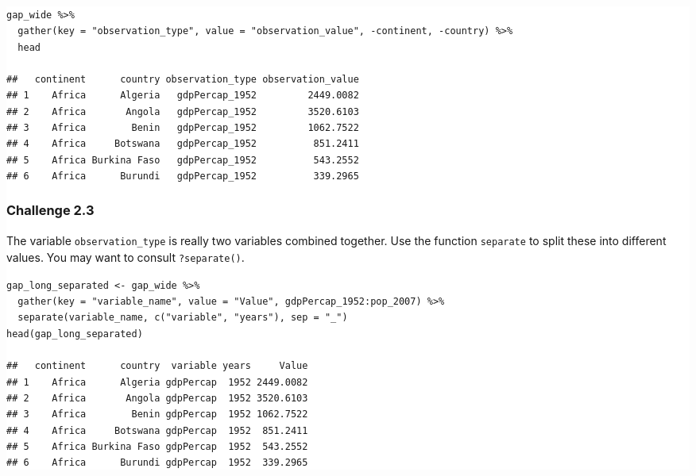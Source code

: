    gap_wide %>% 
      gather(key = "observation_type", value = "observation_value", -continent, -country) %>% 
      head

    ##   continent      country observation_type observation_value
    ## 1    Africa      Algeria   gdpPercap_1952         2449.0082
    ## 2    Africa       Angola   gdpPercap_1952         3520.6103
    ## 3    Africa        Benin   gdpPercap_1952         1062.7522
    ## 4    Africa     Botswana   gdpPercap_1952          851.2411
    ## 5    Africa Burkina Faso   gdpPercap_1952          543.2552
    ## 6    Africa      Burundi   gdpPercap_1952          339.2965

### Challenge 2.3

The variable `observation_type` is really two variables combined
together. Use the function `separate` to split these into different
values. You may want to consult `?separate()`.

    gap_long_separated <- gap_wide %>% 
      gather(key = "variable_name", value = "Value", gdpPercap_1952:pop_2007) %>% 
      separate(variable_name, c("variable", "years"), sep = "_")
    head(gap_long_separated)

    ##   continent      country  variable years     Value
    ## 1    Africa      Algeria gdpPercap  1952 2449.0082
    ## 2    Africa       Angola gdpPercap  1952 3520.6103
    ## 3    Africa        Benin gdpPercap  1952 1062.7522
    ## 4    Africa     Botswana gdpPercap  1952  851.2411
    ## 5    Africa Burkina Faso gdpPercap  1952  543.2552
    ## 6    Africa      Burundi gdpPercap  1952  339.2965
